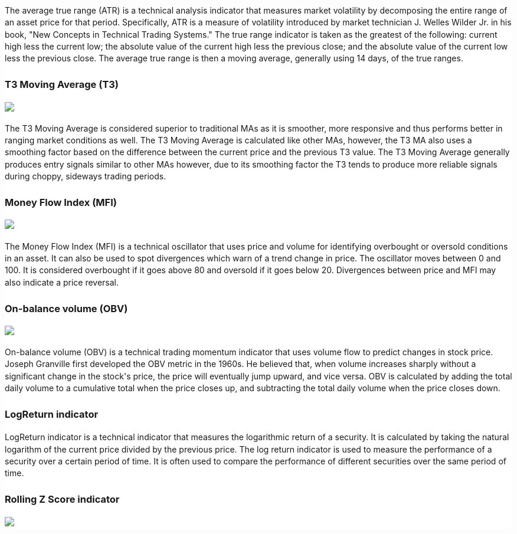 The average true range (ATR) is a technical analysis indicator that measures market volatility by decomposing the entire range of an asset price for that period. Specifically, ATR is a measure of volatility introduced by market technician J. Welles Wilder Jr. in his book, "New Concepts in Technical Trading Systems." The true range indicator is taken as the greatest of the following: current high less the current low; the absolute value of the current high less the previous close; and the absolute value of the current low less the previous close. The average true range is then a moving average, generally using 14 days, of the true ranges.

### T3 Moving Average (T3)

![](https://www.tradingpedia.com/wp-content/uploads/2014/07/T3-MA.png)

The T3 Moving Average is considered superior to traditional MAs as it is smoother, more responsive and thus performs better in ranging market conditions as well. The T3 Moving Average is calculated like other MAs, however, the T3 MA also uses a smoothing factor based on the difference between the current price and the previous T3 value. The T3 Moving Average generally produces entry signals similar to other MAs however, due to its smoothing factor the T3 tends to produce more reliable signals during choppy, sideways trading periods.

### Money Flow Index (MFI)

![](https://upload.wikimedia.org/wikipedia/commons/f/f1/Money_Flow_Index.png)

The Money Flow Index (MFI) is a technical oscillator that uses price and volume for identifying overbought or oversold conditions in an asset. It can also be used to spot divergences which warn of a trend change in price. The oscillator moves between 0 and 100. It is considered overbought if it goes above 80 and oversold if it goes below 20. Divergences between price and MFI may also indicate a price reversal.

### On-balance volume (OBV)

![](https://upload.wikimedia.org/wikipedia/commons/4/40/Obvdaily.png)

On-balance volume (OBV) is a technical trading momentum indicator that uses volume flow to predict changes in stock price. Joseph Granville first developed the OBV metric in the 1960s. He believed that, when volume increases sharply without a significant change in the stock's price, the price will eventually jump upward, and vice versa. OBV is calculated by adding the total daily volume to a cumulative total when the price closes up, and subtracting the total daily volume when the price closes down.

### LogReturn indicator

LogReturn indicator is a technical indicator that measures the logarithmic return of a security. It is calculated by taking the natural logarithm of the current price divided by the previous price. The log return indicator is used to measure the performance of a security over a certain period of time. It is often used to compare the performance of different securities over the same period of time.

### Rolling Z Score indicator

![](https://miro.medium.com/v2/resize:fit:4800/format:webp/1*9zOuqcSVP-WtnsO8FqfGAg.png)
